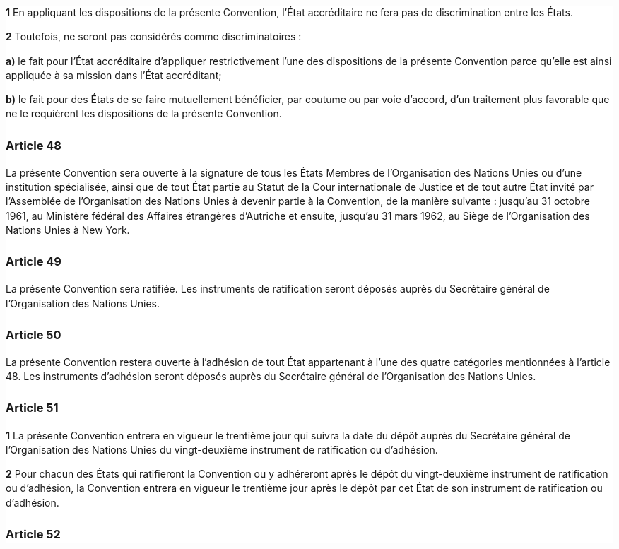 **1** En appliquant les dispositions de la présente Convention, l’État accréditaire ne fera pas de discrimination entre les États.



**2** Toutefois, ne seront pas considérés comme discriminatoires :

**a)** le fait pour l’État accréditaire d’appliquer restrictivement l’une des dispositions de la présente Convention parce qu’elle est ainsi appliquée à sa mission dans l’État accréditant;



**b)** le fait pour des États de se faire mutuellement bénéficier, par coutume ou par voie d’accord, d’un traitement plus favorable que ne le requièrent les dispositions de la présente Convention.





### Article 48


La présente Convention sera ouverte à la signature de tous les États Membres de l’Organisation des Nations Unies ou d’une institution spécialisée, ainsi que de tout État partie au Statut de la Cour internationale de Justice et de tout autre État invité par l’Assemblée de l’Organisation des Nations Unies à devenir partie à la Convention, de la manière suivante : jusqu’au 31 octobre 1961, au Ministère fédéral des Affaires étrangères d’Autriche et ensuite, jusqu’au 31 mars 1962, au Siège de l’Organisation des Nations Unies à New York.



### Article 49


La présente Convention sera ratifiée. Les instruments de ratification seront déposés auprès du Secrétaire général de l’Organisation des Nations Unies.



### Article 50


La présente Convention restera ouverte à l’adhésion de tout État appartenant à l’une des quatre catégories mentionnées à l’article 48. Les instruments d’adhésion seront déposés auprès du Secrétaire général de l’Organisation des Nations Unies.



### Article 51


**1** La présente Convention entrera en vigueur le trentième jour qui suivra la date du dépôt auprès du Secrétaire général de l’Organisation des Nations Unies du vingt-deuxième instrument de ratification ou d’adhésion.



**2** Pour chacun des États qui ratifieront la Convention ou y adhéreront après le dépôt du vingt-deuxième instrument de ratification ou d’adhésion, la Convention entrera en vigueur le trentième jour après le dépôt par cet État de son instrument de ratification ou d’adhésion.



### Article 52
